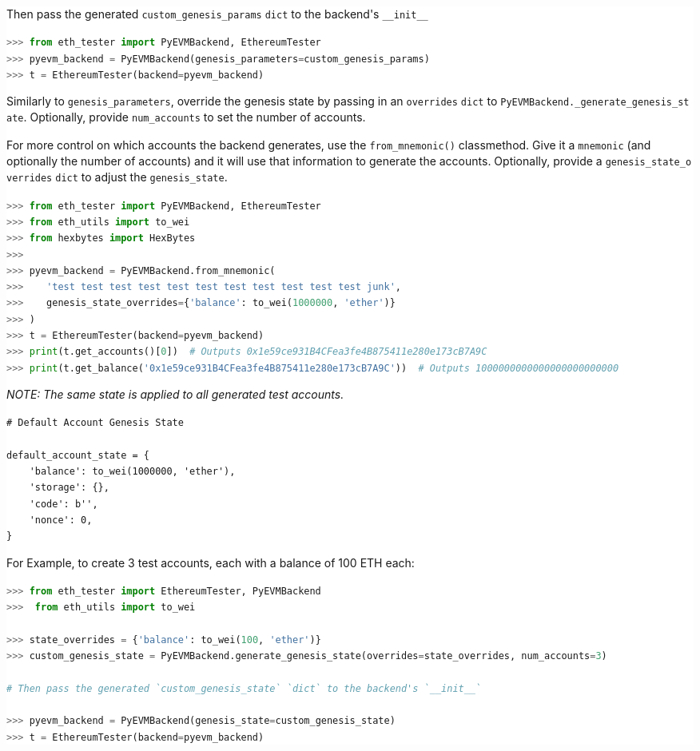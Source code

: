Then pass the generated `custom_genesis_params` `dict` to the backend's `__init__`
```python
>>> from eth_tester import PyEVMBackend, EthereumTester
>>> pyevm_backend = PyEVMBackend(genesis_parameters=custom_genesis_params)
>>> t = EthereumTester(backend=pyevm_backend)
```

Similarly to `genesis_parameters`, override the genesis state by passing in an `overrides` `dict`
to `PyEVMBackend._generate_genesis_state`. Optionally, provide `num_accounts` to set the number of accounts.

For more control on which accounts the backend generates, use the `from_mnemonic()` classmethod. Give it
a `mnemonic` (and optionally the number of accounts) and it will use that information to generate the accounts.
Optionally, provide a `genesis_state_overrides` `dict` to adjust the `genesis_state`.
```python
>>> from eth_tester import PyEVMBackend, EthereumTester
>>> from eth_utils import to_wei
>>> from hexbytes import HexBytes
>>>
>>> pyevm_backend = PyEVMBackend.from_mnemonic(
>>>    'test test test test test test test test test test test junk',
>>>    genesis_state_overrides={'balance': to_wei(1000000, 'ether')}
>>> )
>>> t = EthereumTester(backend=pyevm_backend)
>>> print(t.get_accounts()[0])  # Outputs 0x1e59ce931B4CFea3fe4B875411e280e173cB7A9C
>>> print(t.get_balance('0x1e59ce931B4CFea3fe4B875411e280e173cB7A9C'))  # Outputs 1000000000000000000000000
```

*NOTE: The same state is applied to all generated test accounts.* 

```
# Default Account Genesis State

default_account_state = {
    'balance': to_wei(1000000, 'ether'),
    'storage': {},
    'code': b'',
    'nonce': 0,
}
```

For Example, to create 3 test accounts, each with a balance of 100 ETH each: 

```python
>>> from eth_tester import EthereumTester, PyEVMBackend
>>>  from eth_utils import to_wei

>>> state_overrides = {'balance': to_wei(100, 'ether')}
>>> custom_genesis_state = PyEVMBackend.generate_genesis_state(overrides=state_overrides, num_accounts=3)

# Then pass the generated `custom_genesis_state` `dict` to the backend's `__init__`

>>> pyevm_backend = PyEVMBackend(genesis_state=custom_genesis_state)
>>> t = EthereumTester(backend=pyevm_backend)
```
